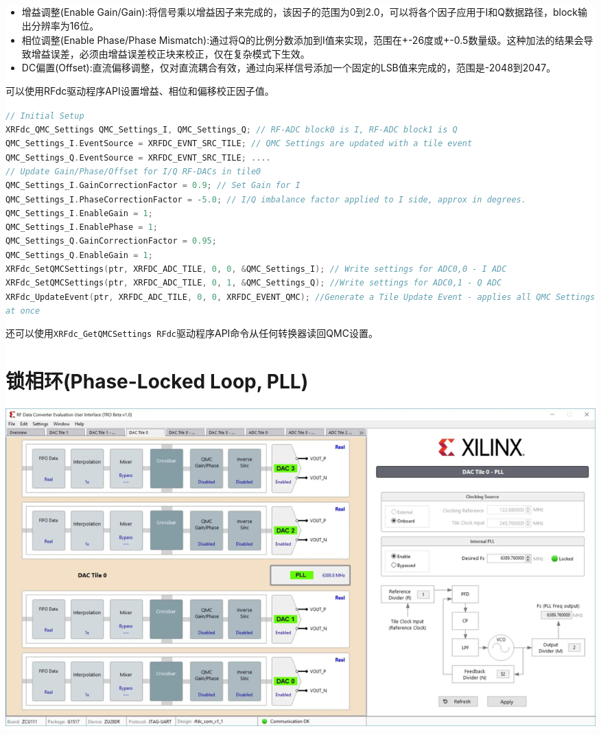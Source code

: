 - 增益调整(Enable Gain/Gain):将信号乘以增益因子来完成的，该因子的范围为0到2.0，可以将各个因子应用于I和Q数据路径，block输出分辨率为16位。
- 相位调整(Enable Phase/Phase Mismatch):通过将Q的比例分数添加到I值来实现，范围在+-26度或+-0.5数量级。这种加法的结果会导致增益误差，必须由增益误差校正块来校正，仅在复杂模式下生效。
- DC偏置(Offset):直流偏移调整，仅对直流耦合有效，通过向采样信号添加一个固定的LSB值来完成的，范围是-2048到2047。

可以使用RFdc驱动程序API设置增益、相位和偏移校正因子值。

```c++
// Initial Setup
XRFdc_QMC_Settings QMC_Settings_I, QMC_Settings_Q; // RF-ADC block0 is I, RF-ADC block1 is Q
QMC_Settings_I.EventSource = XRFDC_EVNT_SRC_TILE; // QMC Settings are updated with a tile event
QMC_Settings_Q.EventSource = XRFDC_EVNT_SRC_TILE; ....
// Update Gain/Phase/Offset for I/Q RF-DACs in tile0
QMC_Settings_I.GainCorrectionFactor = 0.9; // Set Gain for I
QMC_Settings_I.PhaseCorrectionFactor = -5.0; // I/Q imbalance factor applied to I side, approx in degrees.
QMC_Settings_I.EnableGain = 1;
QMC_Settings_I.EnablePhase = 1;
QMC_Settings_Q.GainCorrectionFactor = 0.95;
QMC_Settings_Q.EnableGain = 1;
XRFdc_SetQMCSettings(ptr, XRFDC_ADC_TILE, 0, 0, &QMC_Settings_I); // Write settings for ADC0,0 - I ADC
XRFdc_SetQMCSettings(ptr, XRFDC_ADC_TILE, 0, 1, &QMC_Settings_Q); //Write settings for ADC0,1 - Q ADC
XRFdc_UpdateEvent(ptr, XRFDC_ADC_TILE, 0, 0, XRFDC_EVENT_QMC); //Generate a Tile Update Event - applies all QMC Settings at once
```

还可以使用`XRFdc_GetQMCSettings RFdc`驱动程序API命令从任何转换器读回QMC设置。

# 锁相环(Phase-Locked Loop, PLL)
![img-27](https://raw.githubusercontent.com/lxulxu/lxulxu.github.io/master/assets/images/Y2023Q1/img-27.58oy6tchlwo0.jpg?raw=true)
